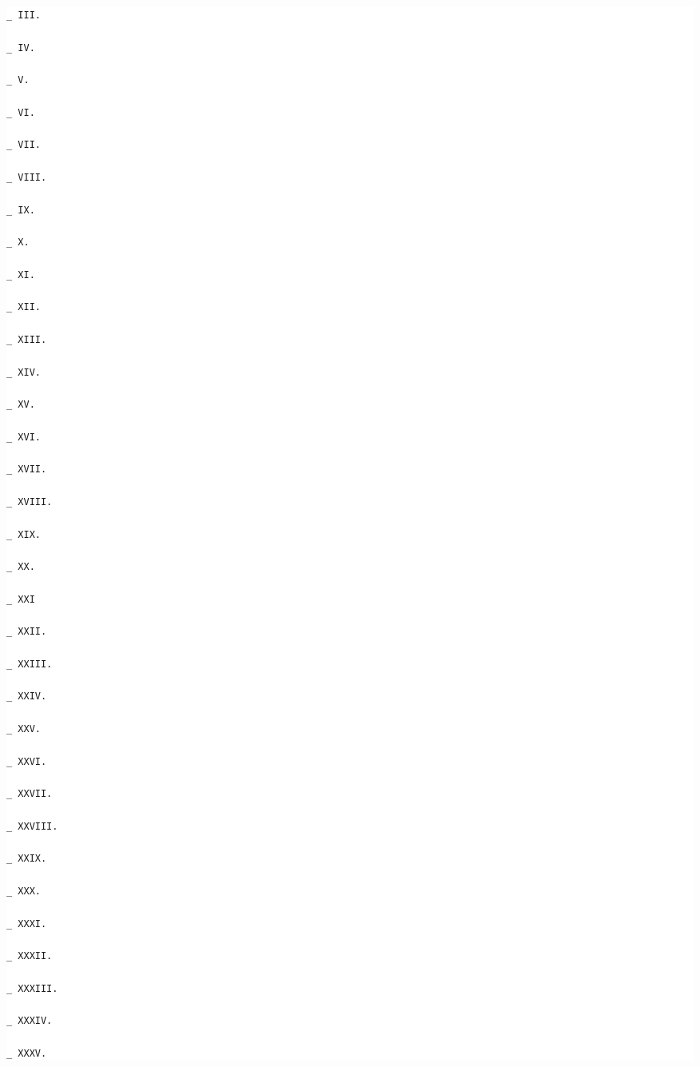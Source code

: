     _ III.

    _ IV.

    _ V.

    _ VI.

    _ VII.

    _ VIII.

    _ IX.

    _ X.

    _ XI.

    _ XII.

    _ XIII.

    _ XIV.

    _ XV.

    _ XVI.

    _ XVII.

    _ XVIII.

    _ XIX.

    _ XX.

    _ XXI

    _ XXII.

    _ XXIII.

    _ XXIV.

    _ XXV.

    _ XXVI.

    _ XXVII.

    _ XXVIII.

    _ XXIX.

    _ XXX.

    _ XXXI.

    _ XXXII.

    _ XXXIII.

    _ XXXIV.

    _ XXXV.

